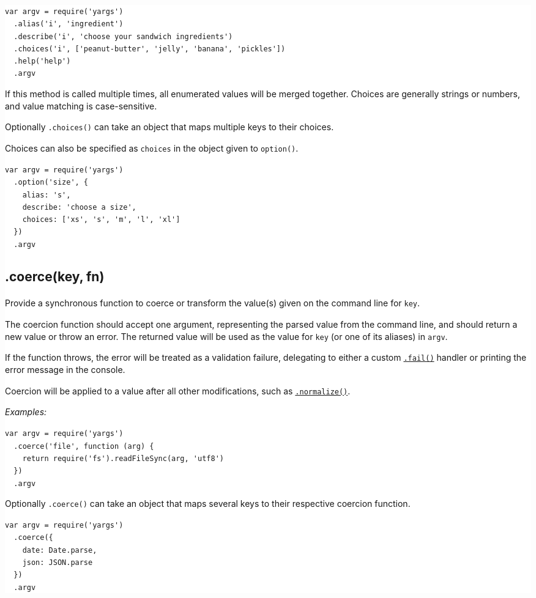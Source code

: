 <pre><code class="js">var argv = require('yargs')
  .alias('i', 'ingredient')
  .describe('i', 'choose your sandwich ingredients')
  .choices('i', ['peanut-butter', 'jelly', 'banana', 'pickles'])
  .help('help')
  .argv
</code></pre>

<p>If this method is called multiple times, all enumerated values will be merged
together. Choices are generally strings or numbers, and value matching is
case-sensitive.</p>

<p>Optionally <code>.choices()</code> can take an object that maps multiple keys to their
choices.</p>

<p>Choices can also be specified as <code>choices</code> in the object given to <code>option()</code>.</p>

<pre><code class="js">var argv = require('yargs')
  .option('size', {
    alias: 's',
    describe: 'choose a size',
    choices: ['xs', 's', 'm', 'l', 'xl']
  })
  .argv
</code></pre>

<h2 id=".coercekey%2C-fn"><a name="coerce"></a>.coerce(key, fn)</h2>

<p>Provide a synchronous function to coerce or transform the value(s) given on the
command line for <code>key</code>.</p>

<p>The coercion function should accept one argument, representing the parsed value
from the command line, and should return a new value or throw an error. The
returned value will be used as the value for <code>key</code> (or one of its aliases) in
<code>argv</code>.</p>

<p>If the function throws, the error will be treated as a validation
failure, delegating to either a custom <a href="#fail"><code>.fail()</code></a> handler or printing
the error message in the console.</p>

<p>Coercion will be applied to a value after
all other modifications, such as <a href="#normalize"><code>.normalize()</code></a>.</p>

<p><em>Examples:</em></p>

<pre><code class="js">var argv = require('yargs')
  .coerce('file', function (arg) {
    return require('fs').readFileSync(arg, 'utf8')
  })
  .argv
</code></pre>

<p>Optionally <code>.coerce()</code> can take an object that maps several keys to their
respective coercion function.</p>

<pre><code class="js">var argv = require('yargs')
  .coerce({
    date: Date.parse,
    json: JSON.parse
  })
  .argv
</code></pre>
